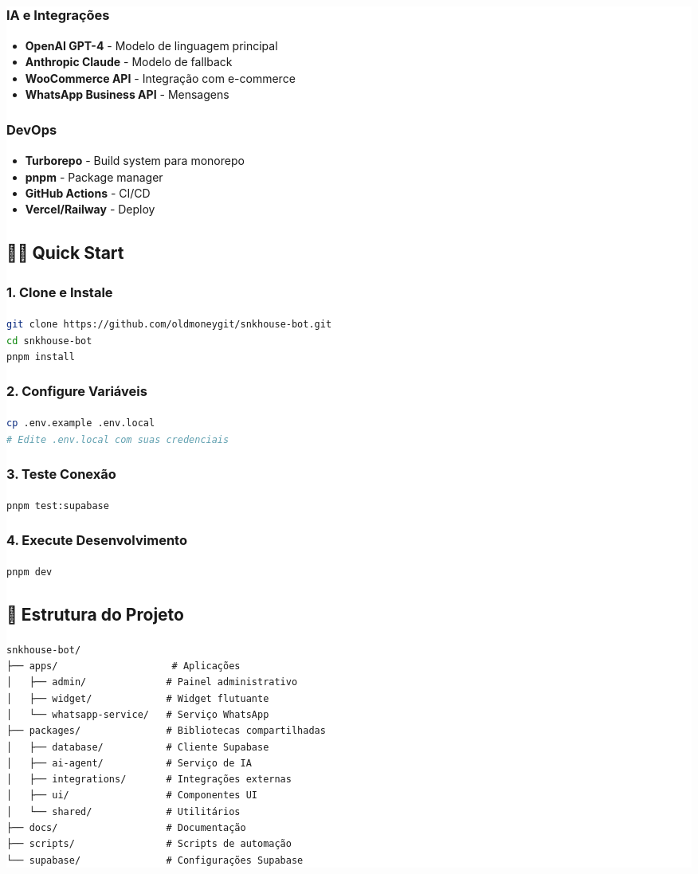 ### IA e Integrações
- **OpenAI GPT-4** - Modelo de linguagem principal
- **Anthropic Claude** - Modelo de fallback
- **WooCommerce API** - Integração com e-commerce
- **WhatsApp Business API** - Mensagens

### DevOps
- **Turborepo** - Build system para monorepo
- **pnpm** - Package manager
- **GitHub Actions** - CI/CD
- **Vercel/Railway** - Deploy

## 🏃‍♂️ Quick Start

### 1. Clone e Instale
```bash
git clone https://github.com/oldmoneygit/snkhouse-bot.git
cd snkhouse-bot
pnpm install
```

### 2. Configure Variáveis
```bash
cp .env.example .env.local
# Edite .env.local com suas credenciais
```

### 3. Teste Conexão
```bash
pnpm test:supabase
```

### 4. Execute Desenvolvimento
```bash
pnpm dev
```

## 📁 Estrutura do Projeto

```
snkhouse-bot/
├── apps/                    # Aplicações
│   ├── admin/              # Painel administrativo
│   ├── widget/             # Widget flutuante
│   └── whatsapp-service/   # Serviço WhatsApp
├── packages/               # Bibliotecas compartilhadas
│   ├── database/           # Cliente Supabase
│   ├── ai-agent/           # Serviço de IA
│   ├── integrations/       # Integrações externas
│   ├── ui/                 # Componentes UI
│   └── shared/             # Utilitários
├── docs/                   # Documentação
├── scripts/                # Scripts de automação
└── supabase/               # Configurações Supabase
```

